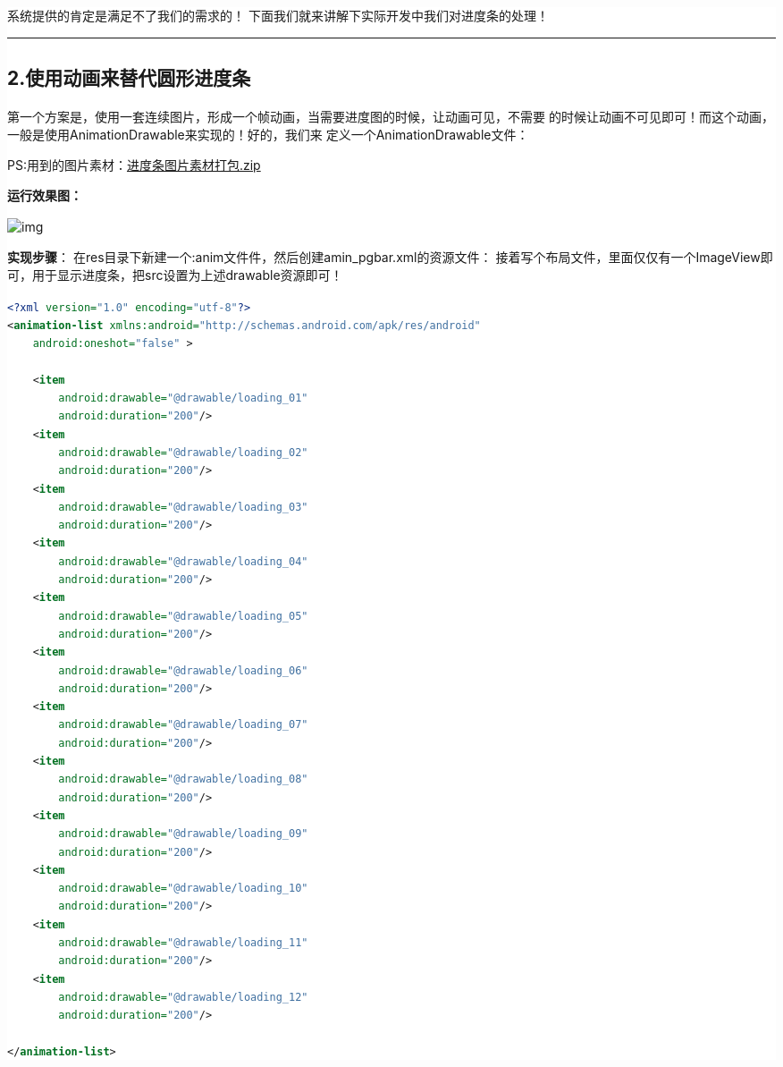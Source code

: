 系统提供的肯定是满足不了我们的需求的！ 下面我们就来讲解下实际开发中我们对进度条的处理！

------

## 2.使用动画来替代圆形进度条

第一个方案是，使用一套连续图片，形成一个帧动画，当需要进度图的时候，让动画可见，不需要 的时候让动画不可见即可！而这个动画，一般是使用AnimationDrawable来实现的！好的，我们来 定义一个AnimationDrawable文件：

PS:用到的图片素材：[进度条图片素材打包.zip](https://www.runoob.com/wp-content/uploads/2015/08/进度条动画素材打包.zip)

**运行效果图：**

![img](https://www.runoob.com/wp-content/uploads/2015/08/716773.jpg) 

**实现步骤**：
在res目录下新建一个:anim文件件，然后创建amin_pgbar.xml的资源文件：
接着写个布局文件，里面仅仅有一个ImageView即可，用于显示进度条，把src设置为上述drawable资源即可！ 

```xml
<?xml version="1.0" encoding="utf-8"?>  
<animation-list xmlns:android="http://schemas.android.com/apk/res/android"  
    android:oneshot="false" >  
  
    <item  
        android:drawable="@drawable/loading_01"  
        android:duration="200"/>  
    <item  
        android:drawable="@drawable/loading_02"  
        android:duration="200"/>  
    <item  
        android:drawable="@drawable/loading_03"  
        android:duration="200"/>  
    <item  
        android:drawable="@drawable/loading_04"  
        android:duration="200"/>  
    <item  
        android:drawable="@drawable/loading_05"  
        android:duration="200"/>  
    <item  
        android:drawable="@drawable/loading_06"  
        android:duration="200"/>  
    <item  
        android:drawable="@drawable/loading_07"  
        android:duration="200"/>  
    <item  
        android:drawable="@drawable/loading_08"  
        android:duration="200"/>  
    <item  
        android:drawable="@drawable/loading_09"  
        android:duration="200"/>  
    <item  
        android:drawable="@drawable/loading_10"  
        android:duration="200"/>  
    <item  
        android:drawable="@drawable/loading_11"  
        android:duration="200"/>  
    <item  
        android:drawable="@drawable/loading_12"  
        android:duration="200"/>  
  
</animation-list> 
```
